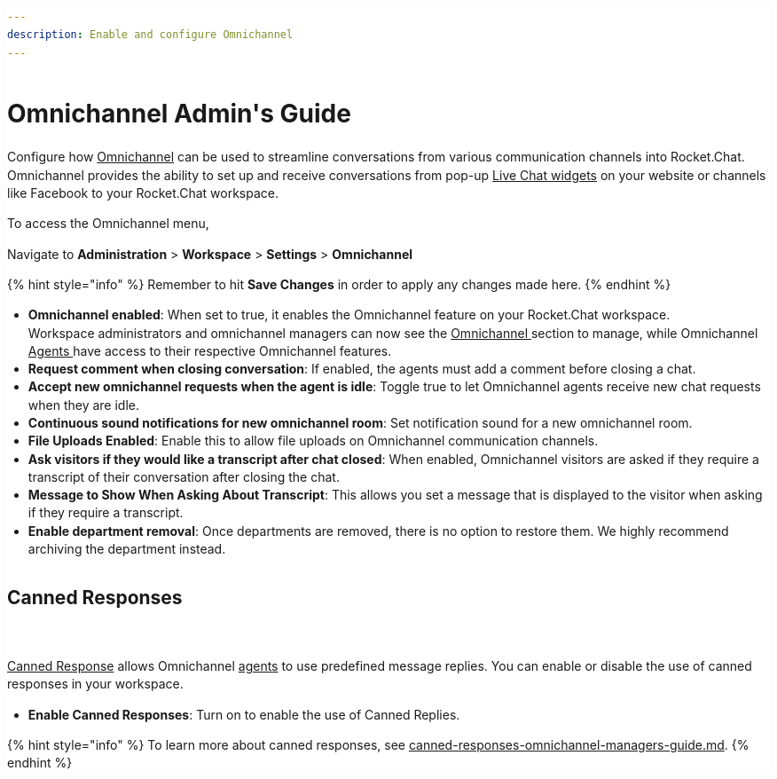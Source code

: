 ```yaml
---
description: Enable and configure Omnichannel
---
```


# Omnichannel Admin's Guide

Configure how [Omnichannel](../../../) can be used to streamline conversations from various communication channels into Rocket.Chat. Omnichannel provides the ability to set up and receive conversations from pop-up [Live Chat widgets](../../../livechat-widget-installation.md) on your website or channels like Facebook to your Rocket.Chat workspace.

To access the Omnichannel menu,

Navigate to **Administration** > **Workspace** > **Settings** > **Omnichannel**

{% hint style="info" %}
Remember to hit **Save Changes** in order to apply any changes made here.
{% endhint %}

* **Omnichannel enabled**: When set to true, it enables the Omnichannel feature on your Rocket.Chat workspace.\
  Workspace administrators and omnichannel managers can now see the [Omnichannel ](../../../)section to manage, while Omnichannel [Agents ](../../../agents.md)have access to their respective Omnichannel features.
* **Request comment when closing conversation**: If enabled, the agents must add a comment before closing a chat.
* **Accept new omnichannel requests when the agent is idle**: Toggle true to let Omnichannel agents receive new chat requests when they are idle.
* **Continuous sound notifications for new omnichannel room**: Set notification sound for a new omnichannel room.
* **File Uploads Enabled**: Enable this to allow file uploads on Omnichannel communication channels.
* **Ask visitors if they would like a transcript after chat closed**: When enabled, Omnichannel visitors are asked if they require a transcript of their conversation after closing the chat.
* **Message to Show When Asking About Transcript**: This allows you set a message that is displayed to the visitor when asking if they require a transcript.
* **Enable department removal**: Once departments are removed, there is no option to restore them. We highly recommend archiving the department instead.

## Canned Responses <a href="#a4x6dcwkpxm" id="a4x6dcwkpxm"></a>

<figure><img src="../../../../../.gitbook/assets/Premium.svg" alt=""><figcaption></figcaption></figure>

[Canned Response](../../../canned-responses/) allows Omnichannel [agents](../../../agents.md) to use predefined message replies. You can enable or disable the use of canned responses in your workspace.

* **Enable Canned Responses**: Turn on to enable the use of Canned Replies.

{% hint style="info" %}
To learn more about canned responses, see [canned-responses-omnichannel-managers-guide.md](../../../canned-responses/canned-responses-omnichannel-managers-guide.md "mention").
{% endhint %}
